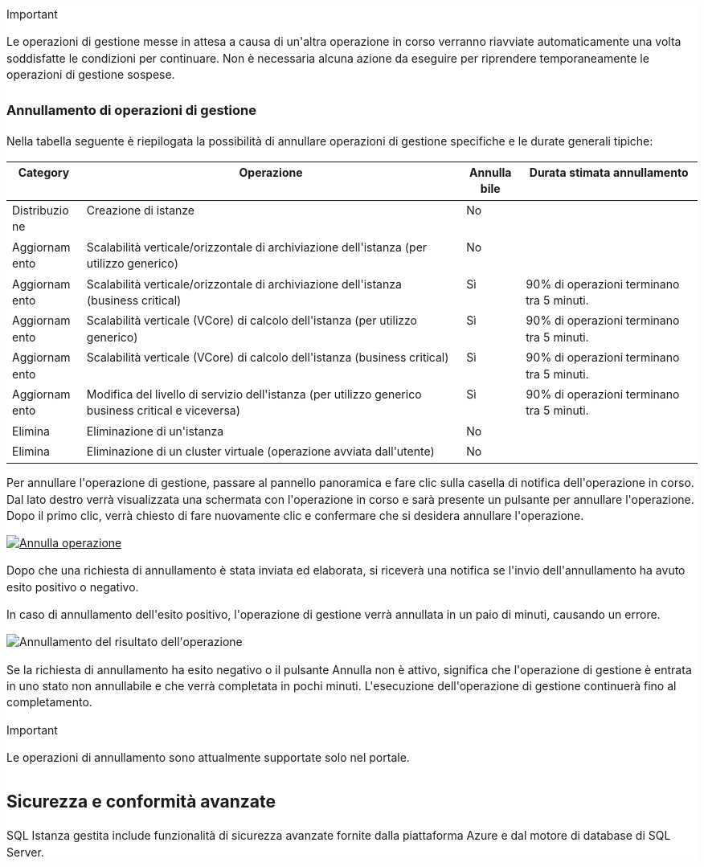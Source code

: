> [!IMPORTANT]
> Le operazioni di gestione messe in attesa a causa di un'altra operazione in corso verranno riavviate automaticamente una volta soddisfatte le condizioni per continuare. Non è necessaria alcuna azione da eseguire per riprendere temporaneamente le operazioni di gestione sospese.

### <a name="canceling-management-operations"></a>Annullamento di operazioni di gestione

Nella tabella seguente è riepilogata la possibilità di annullare operazioni di gestione specifiche e le durate generali tipiche:

Category  |Operazione  |Annullabile  |Durata stimata annullamento  |
|---------|---------|---------|---------|
|Distribuzione |Creazione di istanze |No |  |
|Aggiornamento |Scalabilità verticale/orizzontale di archiviazione dell'istanza (per utilizzo generico) |No |  |
|Aggiornamento |Scalabilità verticale/orizzontale di archiviazione dell'istanza (business critical) |Sì |90% di operazioni terminano tra 5 minuti. |
|Aggiornamento |Scalabilità verticale (VCore) di calcolo dell'istanza (per utilizzo generico) |Sì |90% di operazioni terminano tra 5 minuti. |
|Aggiornamento |Scalabilità verticale (VCore) di calcolo dell'istanza (business critical) |Sì |90% di operazioni terminano tra 5 minuti. |
|Aggiornamento |Modifica del livello di servizio dell'istanza (per utilizzo generico business critical e viceversa) |Sì |90% di operazioni terminano tra 5 minuti. |
|Elimina |Eliminazione di un'istanza |No |  |
|Elimina |Eliminazione di un cluster virtuale (operazione avviata dall'utente) |No |  |

Per annullare l'operazione di gestione, passare al pannello panoramica e fare clic sulla casella di notifica dell'operazione in corso. Dal lato destro verrà visualizzata una schermata con l'operazione in corso e sarà presente un pulsante per annullare l'operazione. Dopo il primo clic, verrà chiesto di fare nuovamente clic e confermare che si desidera annullare l'operazione.

[![Annulla operazione](./media/sql-managed-instance-paas-overview/canceling-operation.png)](./media/sql-managed-instance-paas-overview/canceling-operation.png#lightbox)

Dopo che una richiesta di annullamento è stata inviata ed elaborata, si riceverà una notifica se l'invio dell'annullamento ha avuto esito positivo o negativo.

In caso di annullamento dell'esito positivo, l'operazione di gestione verrà annullata in un paio di minuti, causando un errore.

![Annullamento del risultato dell'operazione](./media/sql-managed-instance-paas-overview/canceling-operation-result.png)

Se la richiesta di annullamento ha esito negativo o il pulsante Annulla non è attivo, significa che l'operazione di gestione è entrata in uno stato non annullabile e che verrà completata in pochi minuti. L'esecuzione dell'operazione di gestione continuerà fino al completamento.

> [!IMPORTANT]
> Le operazioni di annullamento sono attualmente supportate solo nel portale.

## <a name="advanced-security-and-compliance"></a>Sicurezza e conformità avanzate

SQL Istanza gestita include funzionalità di sicurezza avanzate fornite dalla piattaforma Azure e dal motore di database di SQL Server.
